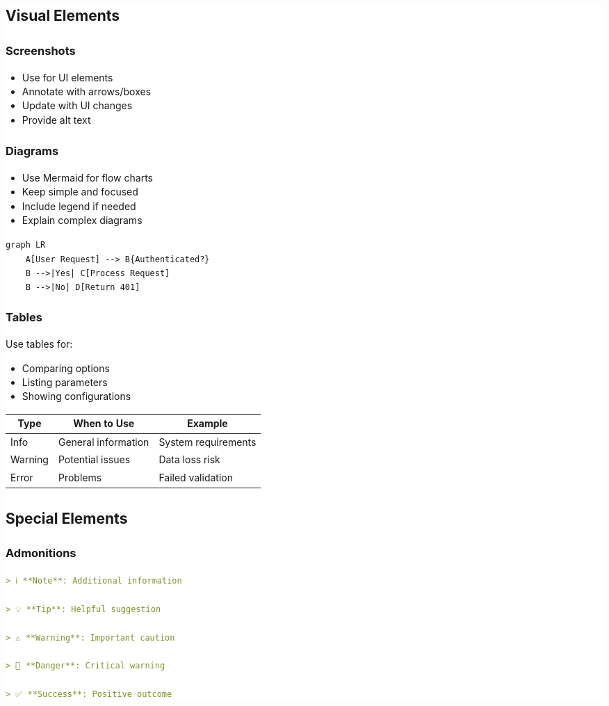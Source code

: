 ## Visual Elements

### Screenshots
- Use for UI elements
- Annotate with arrows/boxes
- Update with UI changes
- Provide alt text

### Diagrams
- Use Mermaid for flow charts
- Keep simple and focused
- Include legend if needed
- Explain complex diagrams

```mermaid
graph LR
    A[User Request] --> B{Authenticated?}
    B -->|Yes| C[Process Request]
    B -->|No| D[Return 401]
```

### Tables
Use tables for:
- Comparing options
- Listing parameters
- Showing configurations

| Type | When to Use | Example |
|------|-------------|---------|
| Info | General information | System requirements |
| Warning | Potential issues | Data loss risk |
| Error | Problems | Failed validation |

## Special Elements

### Admonitions

```markdown
> ℹ️ **Note**: Additional information

> 💡 **Tip**: Helpful suggestion

> ⚠️ **Warning**: Important caution

> 🚨 **Danger**: Critical warning

> ✅ **Success**: Positive outcome
```
